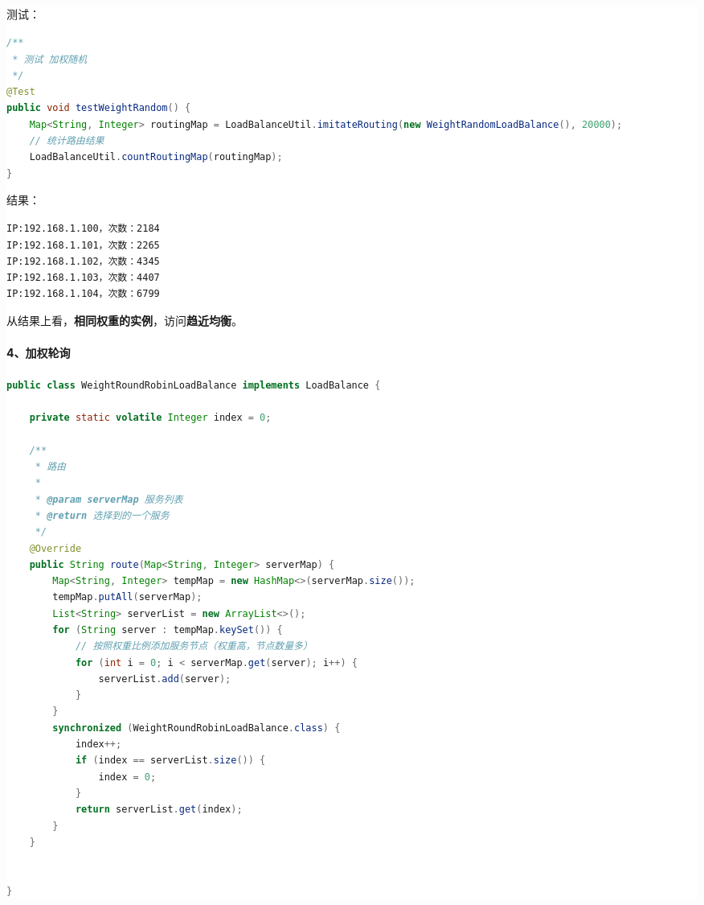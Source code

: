 测试：

```java
/**
 * 测试 加权随机
 */
@Test
public void testWeightRandom() {
    Map<String, Integer> routingMap = LoadBalanceUtil.imitateRouting(new WeightRandomLoadBalance(), 20000);
    // 统计路由结果
    LoadBalanceUtil.countRoutingMap(routingMap);
}
```

结果：

```
IP:192.168.1.100，次数：2184
IP:192.168.1.101，次数：2265
IP:192.168.1.102，次数：4345
IP:192.168.1.103，次数：4407
IP:192.168.1.104，次数：6799
```

从结果上看，**相同权重的实例**，访问**趋近均衡**。

#### 4、加权轮询

```java
public class WeightRoundRobinLoadBalance implements LoadBalance {

    private static volatile Integer index = 0;

    /**
     * 路由
     *
     * @param serverMap 服务列表
     * @return 选择到的一个服务
     */
    @Override
    public String route(Map<String, Integer> serverMap) {
        Map<String, Integer> tempMap = new HashMap<>(serverMap.size());
        tempMap.putAll(serverMap);
        List<String> serverList = new ArrayList<>();
        for (String server : tempMap.keySet()) {
            // 按照权重比例添加服务节点（权重高，节点数量多）
            for (int i = 0; i < serverMap.get(server); i++) {
                serverList.add(server);
            }
        }
        synchronized (WeightRoundRobinLoadBalance.class) {
            index++;
            if (index == serverList.size()) {
                index = 0;
            }
            return serverList.get(index);
        }
    }


}
```
